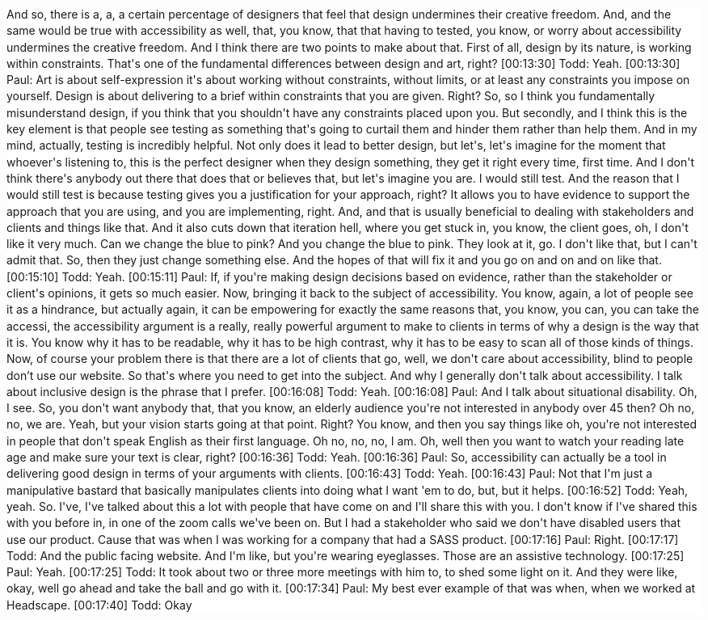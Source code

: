 And so, there is a, a, a certain percentage of designers that feel that design undermines their creative freedom. And, and the same would be true with accessibility as well, that, you know, that that having to tested, you know, or worry about accessibility undermines the creative freedom. And I think there are two points to make about that.
First of all, design by its nature, is working within constraints. That's one of the fundamental differences between design and art, right?
[00:13:30] Todd: Yeah.
[00:13:30] Paul: Art is about self-expression it's about working without constraints, without limits, or at least any constraints you impose on yourself. Design is about delivering to a brief within constraints that you are given. Right?
So, so I think you fundamentally misunderstand design, if you think that you shouldn't have any constraints placed upon you. But secondly, and I think this is the key element is that people see testing as something that's going to curtail them and hinder them rather than help them. And in my mind, actually, testing is incredibly helpful.
Not only does it lead to better design, but let's, let's imagine for the moment that whoever's listening to, this is the perfect designer when they design something, they get it right every time, first time. And I don't think there's anybody out there that does that or believes that, but let's imagine you are.
I would still test. And the reason that I would still test is because testing gives you a justification for your approach, right? It allows you to have evidence to support the approach that you are using, and you are implementing, right. And, and that is usually beneficial to dealing with stakeholders and clients and things like that.
And it also cuts down that iteration hell, where you get stuck in, you know, the client goes, oh, I don't like it very much. Can we change the blue to pink? And you change the blue to pink. They look at it, go. I don't like that, but I can't admit that. So, then they just change something else. And the hopes of that will fix it and you go on and on and on like that.
[00:15:10] Todd: Yeah.
[00:15:11] Paul: If, if you're making design decisions based on evidence, rather than the stakeholder or client's opinions, it gets so much easier. Now, bringing it back to the subject of accessibility. You know, again, a lot of people see it as a hindrance, but actually again, it can be empowering for exactly the same reasons that, you know, you can, you can take the accessi, the accessibility argument is a really, really powerful argument to make to clients in terms of why a design is the way that it is.
You know why it has to be readable, why it has to be high contrast, why it has to be easy to scan all of those kinds of things. Now, of course your problem there is that there are a lot of clients that go, well, we don't care about accessibility, blind to people don’t use our website.
So that's where you need to get into the subject. And why I generally don't talk about accessibility. I talk about inclusive design is the phrase that I prefer.
[00:16:08] Todd: Yeah.
[00:16:08] Paul: And I talk about situational disability. Oh, I see. So, you don't want anybody that, that you know, an elderly audience you're not interested in anybody over 45 then?
Oh no, no, we are. Yeah, but your vision starts going at that point. Right? You know, and then you say things like oh, you're not interested in people that don't speak English as their first language. Oh no, no, no, I am. Oh, well then you want to watch your reading late age and make sure your text is clear, right?
[00:16:36] Todd: Yeah.
[00:16:36] Paul: So, accessibility can actually be a tool in delivering good design in terms of your arguments with clients.
[00:16:43] Todd: Yeah.
[00:16:43] Paul: Not that I'm just a manipulative bastard that basically manipulates clients into doing what I want 'em to do, but, but it helps.
[00:16:52] Todd: Yeah, yeah. So. I've, I've talked about this a lot with people that have come on and I'll share this with you.
I don't know if I've shared this with you before in, in one of the zoom calls we've been on. But I had a stakeholder who said we don't have disabled users that use our product. Cause that was when I was working for a company that had a SASS product.
[00:17:16] Paul: Right.
[00:17:17] Todd: And the public facing website. And I'm like, but you're wearing eyeglasses. Those are an assistive technology.
[00:17:25] Paul: Yeah.
[00:17:25] Todd: It took about two or three more meetings with him to, to shed some light on it. And they were like, okay, well go ahead and take the ball and go with it.
[00:17:34] Paul: My best ever example of that was when, when we worked at Headscape.
[00:17:40] Todd: Okay